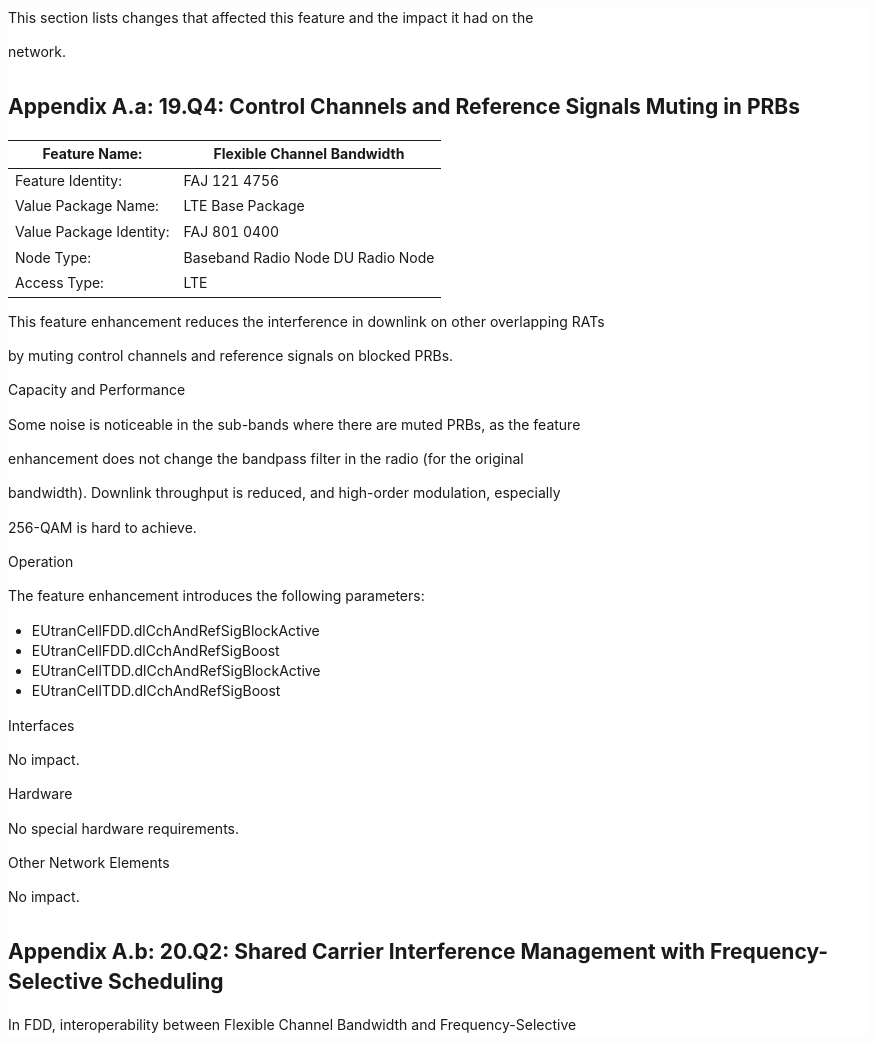 This section lists changes that affected this feature and the impact it had on the

network.

## Appendix A.a: 19.Q4: Control Channels and Reference Signals Muting in PRBs

| Feature Name:           | Flexible Channel Bandwidth         |
|-------------------------|------------------------------------|
| Feature Identity:       | FAJ 121 4756                       |
| Value Package Name:     | LTE Base Package                   |
| Value Package Identity: | FAJ 801 0400                       |
| Node Type:              | Baseband Radio Node  DU Radio Node |
| Access Type:            | LTE                                |

This feature enhancement reduces the interference in downlink on other overlapping RATs

by muting control channels and reference signals on blocked PRBs.

Capacity and Performance

Some noise is noticeable in the sub-bands where there are muted PRBs, as the feature

enhancement does not change the bandpass filter in the radio (for the original

bandwidth). Downlink throughput is reduced, and high-order modulation, especially

256-QAM is hard to achieve.

Operation

The feature enhancement introduces the following parameters:

- EUtranCellFDD.dlCchAndRefSigBlockActive
- EUtranCellFDD.dlCchAndRefSigBoost
- EUtranCellTDD.dlCchAndRefSigBlockActive
- EUtranCellTDD.dlCchAndRefSigBoost

Interfaces

No impact.

Hardware

No special hardware requirements.

Other Network Elements

No impact.

## Appendix A.b: 20.Q2: Shared Carrier Interference Management with Frequency-Selective Scheduling

In FDD, interoperability between Flexible Channel Bandwidth and Frequency-Selective
